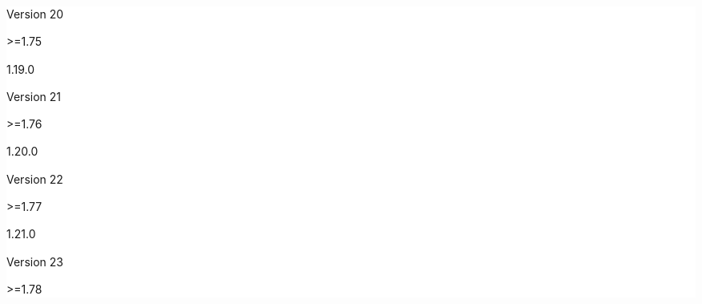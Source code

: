 Version 20

</td>
<td valign="top">

\>=1.75

</td>
<td valign="top">

1.19.0

</td>
</tr>
<tr>
<td valign="top">

Version 21

</td>
<td valign="top">

\>=1.76

</td>
<td valign="top">

1.20.0

</td>
</tr>
<tr>
<td valign="top">

Version 22

</td>
<td valign="top">

\>=1.77

</td>
<td valign="top">

1.21.0

</td>
</tr>
<tr>
<td valign="top">

Version 23

</td>
<td valign="top">

\>=1.78

</td>
<td valign="top">
